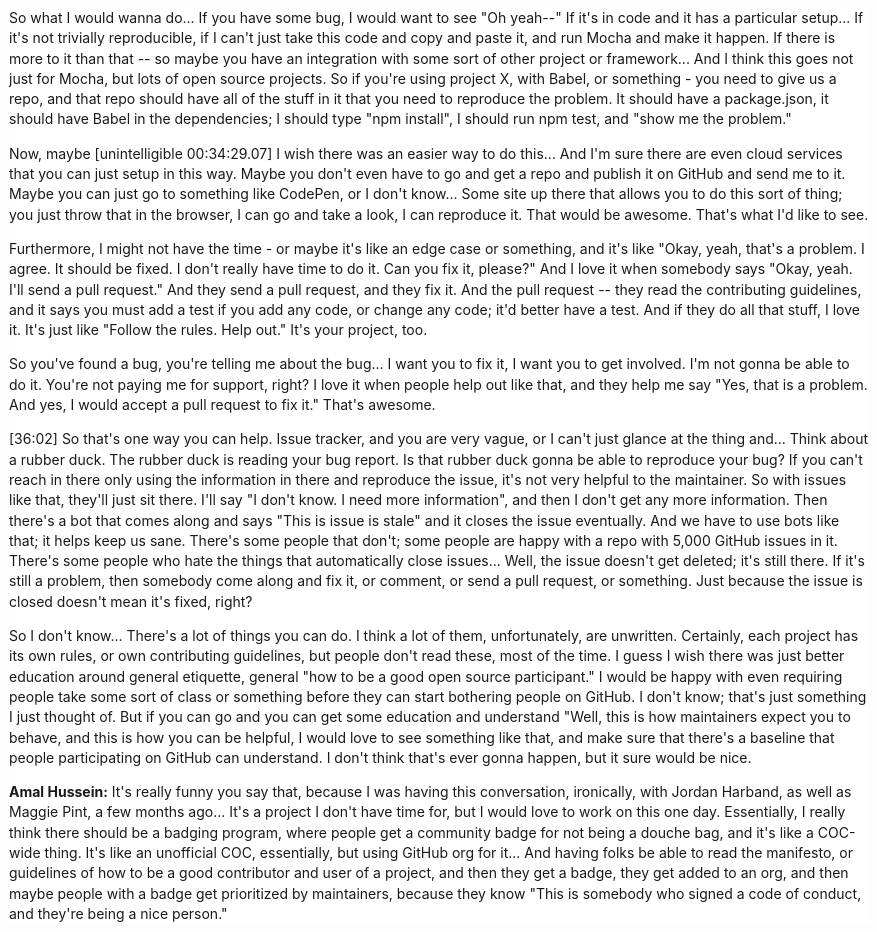 So what I would wanna do... If you have some bug, I would want to see "Oh yeah--" If it's in code and it has a particular setup... If it's not trivially reproducible, if I can't just take this code and copy and paste it, and run Mocha and make it happen. If there is more to it than that -- so maybe you have an integration with some sort of other project or framework... And I think this goes not just for Mocha, but lots of open source projects. So if you're using project X, with Babel, or something - you need to give us a repo, and that repo should have all of the stuff in it that you need to reproduce the problem. It should have a package.json, it should have Babel in the dependencies; I should type "npm install", I should run npm test, and "show me the problem."

Now, maybe \[unintelligible 00:34:29.07\] I wish there was an easier way to do this... And I'm sure there are even cloud services that you can just setup in this way. Maybe you don't even have to go and get a repo and publish it on GitHub and send me to it. Maybe you can just go to something like CodePen, or I don't know... Some site up there that allows you to do this sort of thing; you just throw that in the browser, I can go and take a look, I can reproduce it. That would be awesome. That's what I'd like to see.

Furthermore, I might not have the time - or maybe it's like an edge case or something, and it's like "Okay, yeah, that's a problem. I agree. It should be fixed. I don't really have time to do it. Can you fix it, please?" And I love it when somebody says "Okay, yeah. I'll send a pull request." And they send a pull request, and they fix it. And the pull request -- they read the contributing guidelines, and it says you must add a test if you add any code, or change any code; it'd better have a test. And if they do all that stuff, I love it. It's just like "Follow the rules. Help out." It's your project, too.

So you've found a bug, you're telling me about the bug... I want you to fix it, I want you to get involved. I'm not gonna be able to do it. You're not paying me for support, right? I love it when people help out like that, and they help me say "Yes, that is a problem. And yes, I would accept a pull request to fix it." That's awesome.

\[36:02\] So that's one way you can help. Issue tracker, and you are very vague, or I can't just glance at the thing and... Think about a rubber duck. The rubber duck is reading your bug report. Is that rubber duck gonna be able to reproduce your bug? If you can't reach in there only using the information in there and reproduce the issue, it's not very helpful to the maintainer. So with issues like that, they'll just sit there. I'll say "I don't know. I need more information", and then I don't get any more information. Then there's a bot that comes along and says "This is issue is stale" and it closes the issue eventually. And we have to use bots like that; it helps keep us sane. There's some people that don't; some people are happy with a repo with 5,000 GitHub issues in it. There's some people who hate the things that automatically close issues... Well, the issue doesn't get deleted; it's still there. If it's still a problem, then somebody come along and fix it, or comment, or send a pull request, or something. Just because the issue is closed doesn't mean it's fixed, right?

So I don't know... There's a lot of things you can do. I think a lot of them, unfortunately, are unwritten. Certainly, each project has its own rules, or own contributing guidelines, but people don't read these, most of the time. I guess I wish there was just better education around general etiquette, general "how to be a good open source participant." I would be happy with even requiring people take some sort of class or something before they can start bothering people on GitHub. I don't know; that's just something I just thought of. But if you can go and you can get some education and understand "Well, this is how maintainers expect you to behave, and this is how you can be helpful, I would love to see something like that, and make sure that there's a baseline that people participating on GitHub can understand. I don't think that's ever gonna happen, but it sure would be nice.

**Amal Hussein:** It's really funny you say that, because I was having this conversation, ironically, with Jordan Harband, as well as Maggie Pint, a few months ago... It's a project I don't have time for, but I would love to work on this one day. Essentially, I really think there should be a badging program, where people get a community badge for not being a douche bag, and it's like a COC-wide thing. It's like an unofficial COC, essentially, but using GitHub org for it... And having folks be able to read the manifesto, or guidelines of how to be a good contributor and user of a project, and then they get a badge, they get added to an org, and then maybe people with a badge get prioritized by maintainers, because they know "This is somebody who signed a code of conduct, and they're being a nice person."
